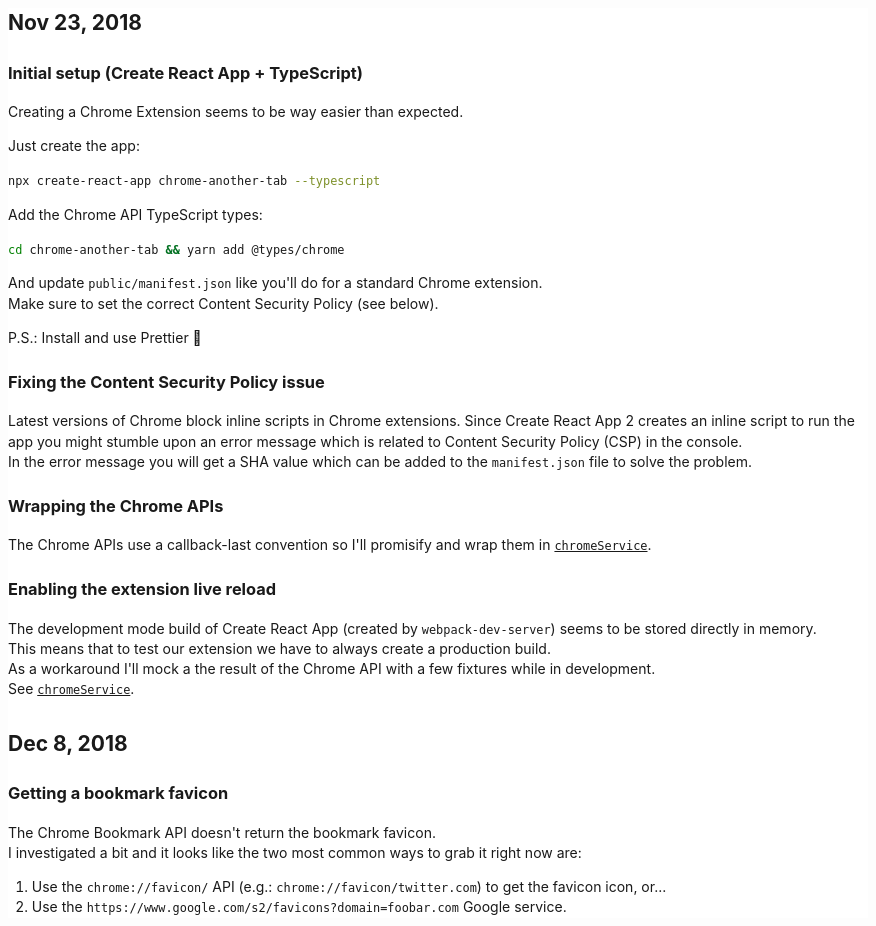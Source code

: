 ## Nov 23, 2018

### Initial setup (Create React App + TypeScript)

Creating a Chrome Extension seems to be way easier than expected.

Just create the app:

```bash
npx create-react-app chrome-another-tab --typescript
```

Add the Chrome API TypeScript types:

```bash
cd chrome-another-tab && yarn add @types/chrome
```

And update `public/manifest.json` like you'll do for a standard Chrome extension.  
Make sure to set the correct Content Security Policy (see below).

P.S.: Install and use Prettier 👙

### Fixing the Content Security Policy issue

Latest versions of Chrome block inline scripts in Chrome extensions. Since Create React App 2 creates an inline script to run the app you might stumble upon an error message which is related to Content Security Policy (CSP) in the console.  
In the error message you will get a SHA value which can be added to the `manifest.json` file to solve the problem.

### Wrapping the Chrome APIs

The Chrome APIs use a callback-last convention so I'll promisify and wrap them in [`chromeService`](./src/services/chromeService.ts).

### Enabling the extension live reload

The development mode build of Create React App (created by `webpack-dev-server`) seems to be stored directly in memory.  
This means that to test our extension we have to always create a production build.  
As a workaround I'll mock a the result of the Chrome API with a few fixtures while in development.  
See [`chromeService`](./src/services/chromeService.ts).

## Dec 8, 2018

### Getting a bookmark favicon

The Chrome Bookmark API doesn't return the bookmark favicon.  
I investigated a bit and it looks like the two most common ways to grab it right now are:

1. Use the `chrome://favicon/` API (e.g.: `chrome://favicon/twitter.com`) to get the favicon icon, or...
2. Use the `https://www.google.com/s2/favicons?domain=foobar.com` Google service.

